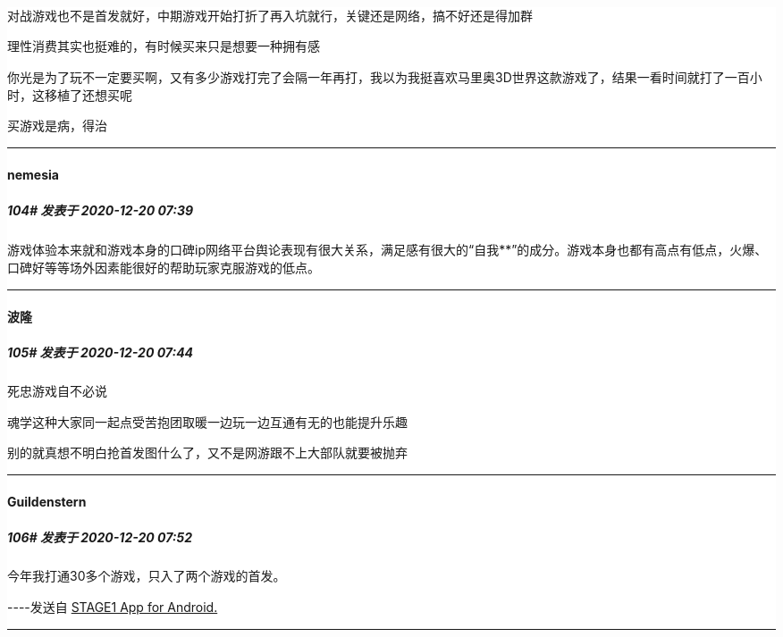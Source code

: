 对战游戏也不是首发就好，中期游戏开始打折了再入坑就行，关键还是网络，搞不好还是得加群


理性消费其实也挺难的，有时候买来只是想要一种拥有感

你光是为了玩不一定要买啊，又有多少游戏打完了会隔一年再打，我以为我挺喜欢马里奥3D世界这款游戏了，结果一看时间就打了一百小时，这移植了还想买呢


买游戏是病，得治







*****

####  nemesia  
##### 104#       发表于 2020-12-20 07:39




游戏体验本来就和游戏本身的口碑ip网络平台舆论表现有很大关系，满足感有很大的“自我**”的成分。游戏本身也都有高点有低点，火爆、口碑好等等场外因素能很好的帮助玩家克服游戏的低点。







*****

####  波隆  
##### 105#       发表于 2020-12-20 07:44




死忠游戏自不必说

魂学这种大家同一起点受苦抱团取暖一边玩一边互通有无的也能提升乐趣

别的就真想不明白抢首发图什么了，又不是网游跟不上大部队就要被抛弃







*****

####  Guildenstern  
##### 106#       发表于 2020-12-20 07:52




今年我打通30多个游戏，只入了两个游戏的首发。


----发送自 [STAGE1 App for Android.](http://stage1.5j4m.com/?1.36)







*****
